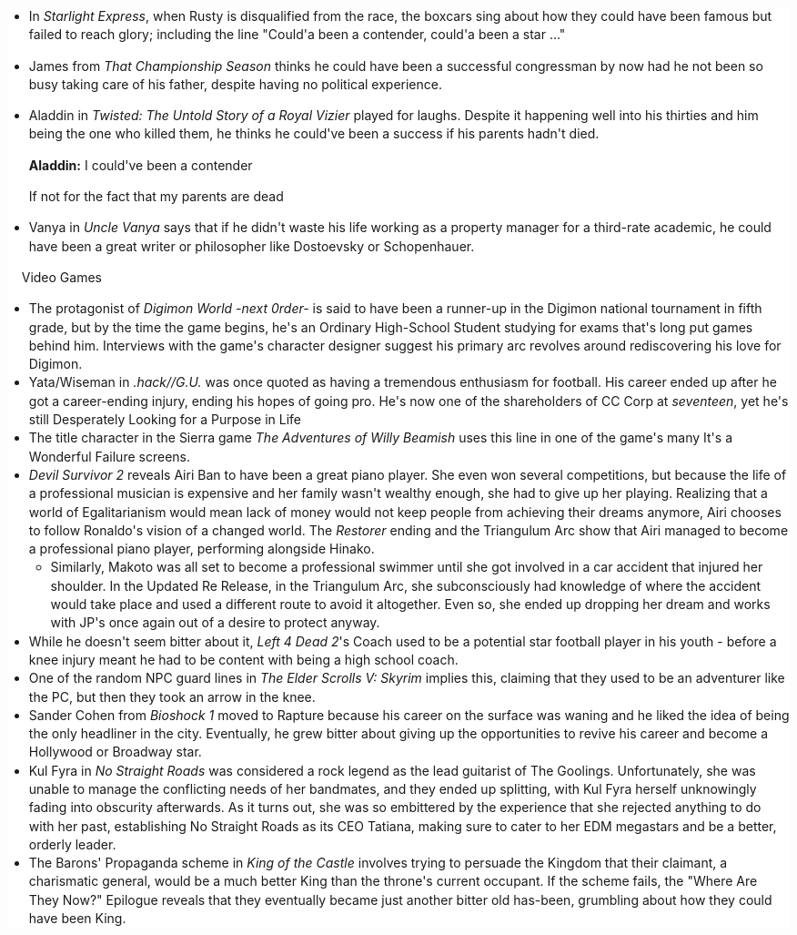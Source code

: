 -   In _Starlight Express_, when Rusty is disqualified from the race, the boxcars sing about how they could have been famous but failed to reach glory; including the line "Could'a been a contender, could'a been a star ..."
-   James from _That Championship Season_ thinks he could have been a successful congressman by now had he not been so busy taking care of his father, despite having no political experience.
-   Aladdin in _Twisted: The Untold Story of a Royal Vizier_ played for laughs. Despite it happening well into his thirties and him being the one who killed them, he thinks he could've been a success if his parents hadn't died.
    
    **Aladdin:** I could've been a contender
    
    If not for the fact that my parents are dead
    
-   Vanya in _Uncle Vanya_ says that if he didn't waste his life working as a property manager for a third-rate academic, he could have been a great writer or philosopher like Dostoevsky or Schopenhauer.

    Video Games 

-   The protagonist of _Digimon World -next 0rder-_ is said to have been a runner-up in the Digimon national tournament in fifth grade, but by the time the game begins, he's an Ordinary High-School Student studying for exams that's long put games behind him. Interviews with the game's character designer suggest his primary arc revolves around rediscovering his love for Digimon.
-   Yata/Wiseman in _.hack//G.U._ was once quoted as having a tremendous enthusiasm for football. His career ended up after he got a career-ending injury, ending his hopes of going pro. He's now one of the shareholders of CC Corp at _seventeen_, yet he's still Desperately Looking for a Purpose in Life
-   The title character in the Sierra game _The Adventures of Willy Beamish_ uses this line in one of the game's many It's a Wonderful Failure screens.
-   _Devil Survivor 2_ reveals Airi Ban to have been a great piano player. She even won several competitions, but because the life of a professional musician is expensive and her family wasn't wealthy enough, she had to give up her playing. Realizing that a world of Egalitarianism would mean lack of money would not keep people from achieving their dreams anymore, Airi chooses to follow Ronaldo's vision of a changed world. The _Restorer_ ending and the Triangulum Arc show that Airi managed to become a professional piano player, performing alongside Hinako.
    -   Similarly, Makoto was all set to become a professional swimmer until she got involved in a car accident that injured her shoulder. In the Updated Re Release, in the Triangulum Arc, she subconsciously had knowledge of where the accident would take place and used a different route to avoid it altogether. Even so, she ended up dropping her dream and works with JP's once again out of a desire to protect anyway.
-   While he doesn't seem bitter about it, _Left 4 Dead 2_'s Coach used to be a potential star football player in his youth - before a knee injury meant he had to be content with being a high school coach.
-   One of the random NPC guard lines in _The Elder Scrolls V: Skyrim_ implies this, claiming that they used to be an adventurer like the PC, but then they took an arrow in the knee.
-   Sander Cohen from _Bioshock 1_ moved to Rapture because his career on the surface was waning and he liked the idea of being the only headliner in the city. Eventually, he grew bitter about giving up the opportunities to revive his career and become a Hollywood or Broadway star.
-   Kul Fyra in _No Straight Roads_ was considered a rock legend as the lead guitarist of The Goolings. Unfortunately, she was unable to manage the conflicting needs of her bandmates, and they ended up splitting, with Kul Fyra herself unknowingly fading into obscurity afterwards. As it turns out, she was so embittered by the experience that she rejected anything to do with her past, establishing No Straight Roads as its CEO Tatiana, making sure to cater to her EDM megastars and be a better, orderly leader.
-   The Barons' Propaganda scheme in _King of the Castle_ involves trying to persuade the Kingdom that their claimant, a charismatic general, would be a much better King than the throne's current occupant. If the scheme fails, the "Where Are They Now?" Epilogue reveals that they eventually became just another bitter old has-been, grumbling about how they could have been King.
